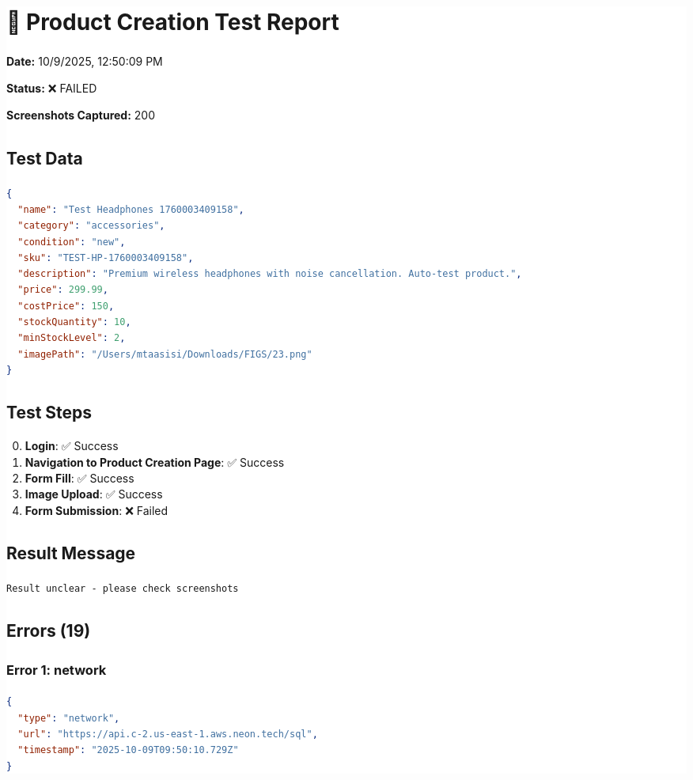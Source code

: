 # 🧪 Product Creation Test Report

**Date:** 10/9/2025, 12:50:09 PM

**Status:** ❌ FAILED

**Screenshots Captured:** 200

## Test Data

```json
{
  "name": "Test Headphones 1760003409158",
  "category": "accessories",
  "condition": "new",
  "sku": "TEST-HP-1760003409158",
  "description": "Premium wireless headphones with noise cancellation. Auto-test product.",
  "price": 299.99,
  "costPrice": 150,
  "stockQuantity": 10,
  "minStockLevel": 2,
  "imagePath": "/Users/mtaasisi/Downloads/FIGS/23.png"
}
```

## Test Steps

0. **Login**: ✅ Success
1. **Navigation to Product Creation Page**: ✅ Success
2. **Form Fill**: ✅ Success
3. **Image Upload**: ✅ Success
4. **Form Submission**: ❌ Failed

## Result Message

```
Result unclear - please check screenshots
```

## Errors (19)

### Error 1: network

```json
{
  "type": "network",
  "url": "https://api.c-2.us-east-1.aws.neon.tech/sql",
  "timestamp": "2025-10-09T09:50:10.729Z"
}
```
